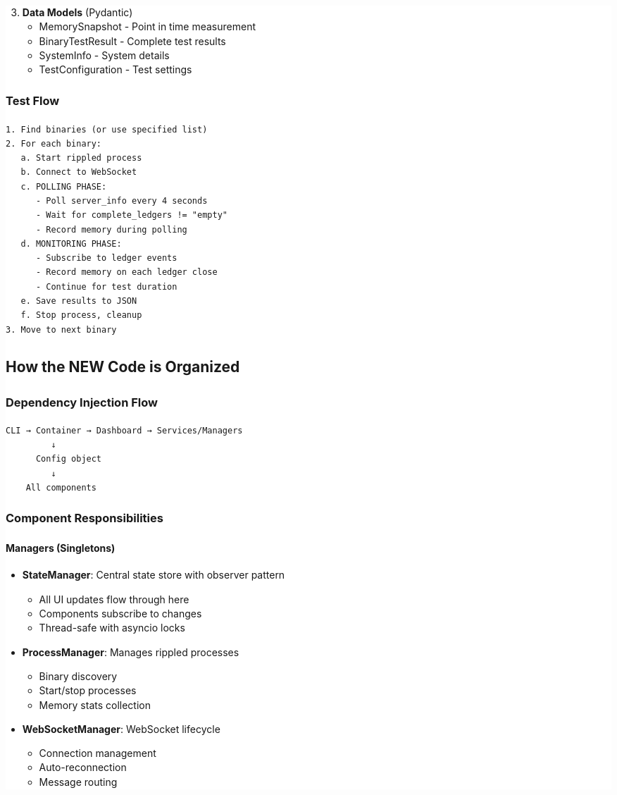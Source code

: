 3. **Data Models** (Pydantic)
   - MemorySnapshot - Point in time measurement
   - BinaryTestResult - Complete test results
   - SystemInfo - System details
   - TestConfiguration - Test settings

### Test Flow
```
1. Find binaries (or use specified list)
2. For each binary:
   a. Start rippled process
   b. Connect to WebSocket
   c. POLLING PHASE:
      - Poll server_info every 4 seconds
      - Wait for complete_ledgers != "empty"
      - Record memory during polling
   d. MONITORING PHASE:
      - Subscribe to ledger events
      - Record memory on each ledger close
      - Continue for test duration
   e. Save results to JSON
   f. Stop process, cleanup
3. Move to next binary
```

## How the NEW Code is Organized

### Dependency Injection Flow
```
CLI → Container → Dashboard → Services/Managers
         ↓
      Config object
         ↓
    All components
```

### Component Responsibilities

#### Managers (Singletons)
- **StateManager**: Central state store with observer pattern
  - All UI updates flow through here
  - Components subscribe to changes
  - Thread-safe with asyncio locks

- **ProcessManager**: Manages rippled processes
  - Binary discovery
  - Start/stop processes
  - Memory stats collection

- **WebSocketManager**: WebSocket lifecycle
  - Connection management
  - Auto-reconnection
  - Message routing
